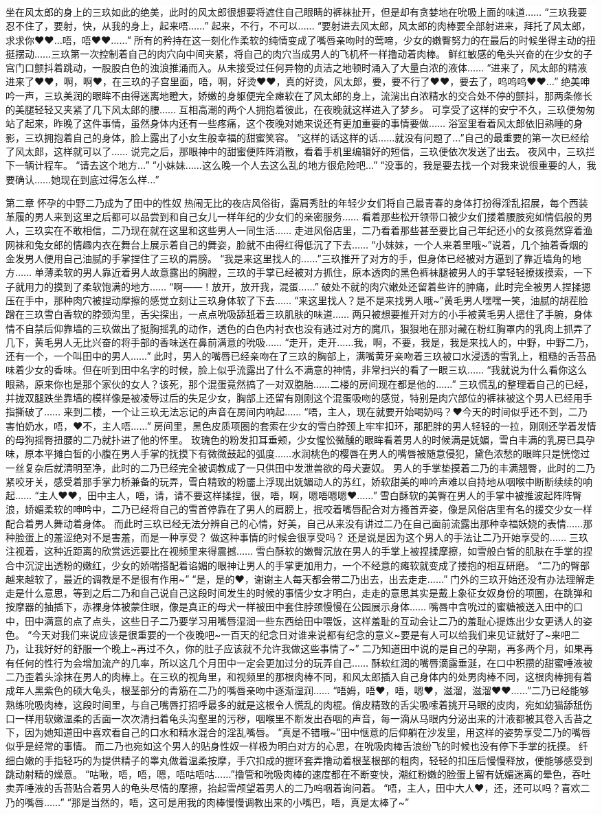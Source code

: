 坐在风太郎的身上的三玖如此的绝美，此时的风太郎很想要将遮住自己眼睛的裤袜扯开，但是却有贪婪地在吮吸上面的味道……
“三玖我要忍不住了，要射，快，从我的身上，起来唔……”
起来，不行，不可以……
“要射进去风太郎，风太郎的肉棒要全部射进来，拜托了风太郎，求求你❤️❤️…唔，唔❤️❤️……”
所有的矜持在这一刻化作柔软的纯情变成了嘴唇亲吻时的莺啼，少女的嫩臀努力的在最后的时候坐得主动的扭挺摆动……三玖第一次控制着自己的肉穴向中间夹紧，将自己的肉穴当成男人的飞机杯一样撸动着肉棒。
鲜红敏感的龟头兴奋的在少女的子宫门口颤抖着跳动，一股股白色的浊浪推涌而入。从未接受过任何异物的贞洁之地顿时涌入了大量白浓的液体……
“进来了，风太郎的精液进来了❤️❤️，啊，啊❤️，在三玖的子宫里面，唔，啊，好烫❤️❤️，真的好烫，风太郎，要，要不行了❤️❤️，要去了，呜呜呜❤️❤️…”
绝美呻吟一声，三玖美润的眼眸不由得迷离地瞪大，娇嫩的身躯便完全瘫软在了风太郎的身上，流淌出白浓精水的交合处不停的颤抖，那两条修长的美腿轻轻又夹紧了几下风太郎的腰……
互相高潮的两个人拥抱着彼此，在夜晚就这样进入了梦乡。
可享受了这样的安宁不久，三玖便匆匆站了起来，昨晚了这件事情，虽然身体内还有一些疼痛，这个夜晚对她来说还有更加重要的事情要做……
浴室里看着风太郎依旧熟睡的身影，三玖拥抱着自己的身体，脸上露出了小女生般幸福的甜蜜笑容。
“这样的话这样的话……就没有问题了…”自己的最重要的第一次已经给了风太郎，这样就可以了……
说完之后，那眼神中的甜蜜便阵阵消散，看着手机里编辑好的短信，三玖便依次发送了出去。
夜风中，三玖拦下一辆计程车。
“请去这个地方…”
“小妹妹……这么晚一个人去这么乱的地方很危险吧…”
“没事的，我是要去找一个对我来说很重要的人，我要确认……她现在到底过得怎么样…”

第二章 怀孕的中野二乃成为了田中的性奴
热闹无比的夜店风俗街，露肩秀肚的年轻少女们将自己最青春的身体打扮得淫乱招展，每个西装革履的男人来到这里之后都可以品尝到和自己女儿一样年纪的少女们的亲密服务……
看着那些松开领带口被少女们搂着腰肢宛如情侣般的男人，三玖实在不敢相信，二乃现在就在这里和这些男人一同生活……
走进风俗店里，二乃看着那些甚至要比自己年纪还小的女孩竟然穿着渔网袜和兔女郎的情趣内衣在舞台上展示着自己的舞姿，脸就不由得红得低沉了下去……
“小妹妹，一个人来着里哦~”说着，几个抽着香烟的金发男人便用自己油腻的手掌捏住了三玖的肩膀。
“我是来这里找人的……”三玖推开了对方的手，但身体已经被对方逼到了靠近墙角的地方……
单薄柔软的男人靠近着男人故意露出的胸膛，三玖的手掌已经被对方抓住，原本透肉的黑色裤袜腿被男人的手掌轻轻撩拨摸索，一下子就用力的摸到了柔软饱满的地方……
“啊——！放开，放开我，混蛋……”
破处不就的肉穴嫩处还留着些许的肿痛，此时完全被男人捏揉摁压在手中，那种肉穴被捏动摩擦的感觉立刻让三玖身体软了下去……
“来这里找人？是不是来找男人哦~”黄毛男人嘿嘿一笑，油腻的胡茬脸蹭在三玖雪白香软的脖颈沟里，舌尖探出，一点点吮吸舔舐着三玖肌肤的味道……
两只被想要推开对方的小手被黄毛男人摁住了手腕，身体情不自禁后仰靠墙的三玖做出了挺胸摇乳的动作，透色的白色内衬衣也没有逃过对方的魔爪，狠狠地在那对藏在粉红胸罩内的乳肉上抓弄了几下，黄毛男人无比兴奋的将手部的香味送在鼻前满意的吮吸……
“走开，走开……我，啊，不要，我是，我是来找人的，中野，中野二乃，还有一个，一个叫田中的男人……”
此时，男人的嘴唇已经亲吻在了三玖的胸部上，满嘴黄牙亲吻着三玖被口水浸透的雪乳上，粗糙的舌苔品味着少女的香味。但在听到田中名字的时候，脸上似乎流露出了什么不满意的神情，非常扫兴的看了一眼三玖……
“我就说为什么看你这么眼熟，原来你也是那个家伙的女人？该死，那个混蛋竟然搞了一对双胞胎……二楼的房间现在都是他的……”
三玖慌乱的整理着自己的已经，并拢双腿跌坐靠墙的模样像是被凌辱过后的失足少女，胸部上还留有刚刚这个混蛋吸吻的感觉，特别是肉穴部位的裤袜被这个男人已经用手指撕破了……
来到二楼，一个让三玖无法忘记的声音在房间内响起……
“唔，主人，现在就要开始喝奶吗？❤️今天的时间似乎还不到，二乃害怕奶水，唔，❤️不，主人唔……”
房间里，黑色皮质项圈的套索在少女的雪白脖颈上牢牢扣环，那肥胖的男人轻轻的一拉，刚刚还学着发情的母狗摇臀扭腰的二乃就扑进了他的怀里。
玫瑰色的粉发扣耳垂颊，少女惺忪微醺的眼眸看着男人的时候满是妩媚，雪白丰满的乳房已具孕味，原本平摊白皙的小腹在男人手掌的抚摸下有微微鼓起的弧度……水润桃色的樱唇在男人的嘴唇被随意侵犯，黛色浓愁的眼眸只是恍惚过一丝复杂后就清明至净，此时的二乃已经完全被调教成了一只供田中发泄兽欲的母犬妻奴。
男人的手掌垫摸着二乃的丰满翘臀，此时的二乃紧咬牙关，感受着那手掌力桥兼备的玩弄，雪白精致的粉靥上浮现出妩媚动人的苏红，娇软甜美的呻吟声难以自持地从咽喉中断断续续的响起……
“主人❤️❤️，田中主人，唔，请，请不要这样揉捏，很，唔，啊，嗯唔嗯嗯❤️……”
雪白酥软的美臀在男人的手掌中被推波起阵阵臀浪，娇媚柔软的呻吟中，二乃已经将自己的雪首停靠在了男人的肩膀上，抿咬着嘴唇配合对方搔首弄姿，像是风俗店里有名的援交少女一样配合着男人舞动着身体。
而此时三玖已经无法分辨自己的心情，好美，自己从来没有讲过二乃在自己面前流露出那种幸福妖娆的表情……那种脸蛋上的羞涩绝对不是害羞，而是一种享受？
做这种事情的时候会很享受吗？
还是说是因为这个男人的手法让二乃开始享受的……
三玖注视着，这种近距离的欣赏远远要比在视频里来得震撼……
雪白酥软的嫩臀沉放在男人的手掌上被捏揉摩擦，如雪般白皙的肌肤在手掌的捏合中沉淀出透粉的嫩红，少女的娇喘搭配着谄媚的眼神让男人的手掌更加用力，一个不经意的瘫软就变成了搂抱的相互研磨。
“二乃的臀部越来越软了，最近的调教是不是很有作用~”
“是，是的❤️，谢谢主人每天都会带二乃出去，出去走走……”
门外的三玖开始还没有办法理解走走是什么意思，等到之后二乃和自己说自己这段时间发生的时候的事情少女才明白，走走的意思其实是戴上象征女奴身份的项圈，在跳弹和按摩器的抽插下，赤裸身体被蒙住眼，像是真正的母犬一样被田中套住脖颈慢慢在公园展示身体……
嘴唇中含吮过的蜜糖被送入田中的口中，田中满意的点了点头，这些日子二乃要学习用嘴唇湿润一些东西给田中喂饭，这样羞耻的互动会让二乃的羞耻心提炼出少女更诱人的姿色。
“今天对我们来说应该是很重要的一个夜晚吧~一百天的纪念日对谁来说都有纪念的意义~要是有人可以给我们来见证就好了~来吧二乃，让我好好的舒服一个晚上~再过不久，你的肚子应该就不允许我做这些事情了~”
二乃知道田中说的是自己的孕期，再多两个月，如果再有任何的性行为会增加流产的几率，所以这几个月田中一定会更加过分的玩弄自己……
酥软红润的嘴唇滴露垂涎，在口中积攒的甜蜜唾液被二乃歪着头涂抹在男人的肉棒上。在三玖的视角里，和视频里的那根肉棒不同，和风太郎插入自己身体内的处男肉棒不同，这根肉棒拥有着成年人黑紫色的硕大龟头，根茎部分的青筋在二乃的嘴唇亲吻中逐渐湿润……
“唔姆，唔❤️，唔，嗯❤️，滋溜，滋溜❤️❤️……”二乃已经能够熟练吮吸肉棒，这段时间里，与自己嘴唇打招呼最多的就是这根令人慌乱的肉棍。俏皮精致的舌尖吸嗦着挑开马眼的皮肉，宛如幼猫舔舐伤口一样用软嫩温柔的舌面一次次清扫着龟头沟壑里的污秽，咽喉里不断发出吞咽的声音，每一滴从马眼内分泌出来的汁液都被其卷入舌苔之下，因为她知道田中喜欢看自己的口水和精水混合的淫乱嘴唇。
“真是不错哦~”田中惬意的后仰躺在沙发里，用这样的姿势享受二乃的嘴唇似乎是经常的事情。
而二乃也宛如这个男人的贴身性奴一样极为明白对方的心思，在吮吸肉棒舌浪纷飞的时候也没有停下手掌的抚摸。
纤细白嫩的手指轻巧的为提供精子的睾丸做着温柔按摩，手穴扣成的握环套弄撸动着根茎根部的粗肉，轻轻的扣压后慢慢释放，便能够感受到跳动射精的燥意。
“咕啾，唔，唔，嗯，唔咕唔咕……”撸管和吮吸肉棒的速度都在不断变快，潮红粉嫩的脸蛋上留有妩媚迷离的晕色，吞吐卖弄唾液的舌苔贴合着男人的龟头尽情的摩擦，抬起雪颅望着男人的二乃呜咽着询问着。
“唔，主人，田中大人❤️，还，还可以吗？喜欢二乃的嘴唇……”
“那是当然的，唔，这可是用我的肉棒慢慢调教出来的小嘴巴，唔，真是太棒了~”